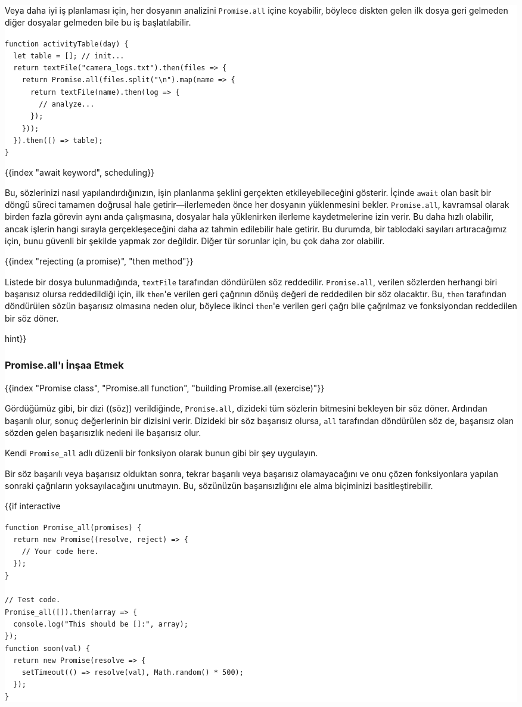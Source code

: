 Veya daha iyi iş planlaması için, her dosyanın analizini `Promise.all` içine koyabilir, böylece diskten gelen ilk dosya geri gelmeden diğer dosyalar gelmeden bile bu iş başlatılabilir.

```{test: no}
function activityTable(day) {
  let table = []; // init...
  return textFile("camera_logs.txt").then(files => {
    return Promise.all(files.split("\n").map(name => {
      return textFile(name).then(log => {
        // analyze...
      });
    }));
  }).then(() => table);
}
```

{{index "await keyword", scheduling}}

Bu, sözlerinizi nasıl yapılandırdığınızın, işin planlanma şeklini gerçekten etkileyebileceğini gösterir. İçinde `await` olan basit bir döngü süreci tamamen doğrusal hale getirir—ilerlemeden önce her dosyanın yüklenmesini bekler. `Promise.all`, kavramsal olarak birden fazla görevin aynı anda çalışmasına, dosyalar hala yüklenirken ilerleme kaydetmelerine izin verir. Bu daha hızlı olabilir, ancak işlerin hangi sırayla gerçekleşeceğini daha az tahmin edilebilir hale getirir. Bu durumda, bir tablodaki sayıları artıracağımız için, bunu güvenli bir şekilde yapmak zor değildir. Diğer tür sorunlar için, bu çok daha zor olabilir.

{{index "rejecting (a promise)", "then method"}}

Listede bir dosya bulunmadığında, `textFile` tarafından döndürülen söz reddedilir. `Promise.all`, verilen sözlerden herhangi biri başarısız olursa reddedildiği için, ilk `then`'e verilen geri çağrının dönüş değeri de reddedilen bir söz olacaktır. Bu, `then` tarafından döndürülen sözün başarısız olmasına neden olur, böylece ikinci `then`'e verilen geri çağrı bile çağrılmaz ve fonksiyondan reddedilen bir söz döner.

hint}}

### Promise.all'ı İnşaa Etmek

{{index "Promise class", "Promise.all function", "building Promise.all (exercise)"}}

Gördüğümüz gibi, bir dizi ((söz)) verildiğinde, `Promise.all`, dizideki tüm sözlerin bitmesini bekleyen bir söz döner. Ardından başarılı olur, sonuç değerlerinin bir dizisini verir. Dizideki bir söz başarısız olursa, `all` tarafından döndürülen söz de, başarısız olan sözden gelen başarısızlık nedeni ile başarısız olur.

Kendi `Promise_all` adlı düzenli bir fonksiyon olarak bunun gibi bir şey uygulayın.

Bir söz başarılı veya başarısız olduktan sonra, tekrar başarılı veya başarısız olamayacağını ve onu çözen fonksiyonlara yapılan sonraki çağrıların yoksayılacağını unutmayın. Bu, sözünüzün başarısızlığını ele alma biçiminizi basitleştirebilir.

{{if interactive

```{test: no}
function Promise_all(promises) {
  return new Promise((resolve, reject) => {
    // Your code here.
  });
}

// Test code.
Promise_all([]).then(array => {
  console.log("This should be []:", array);
});
function soon(val) {
  return new Promise(resolve => {
    setTimeout(() => resolve(val), Math.random() * 500);
  });
}
```